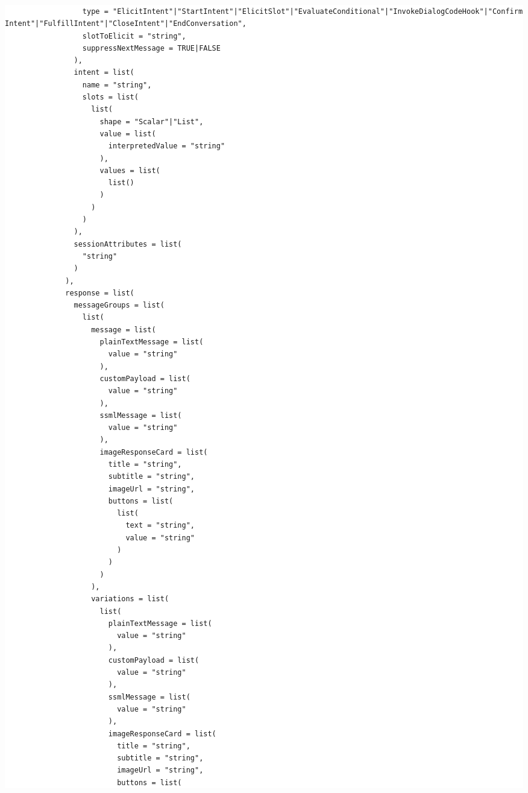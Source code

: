                       type = "ElicitIntent"|"StartIntent"|"ElicitSlot"|"EvaluateConditional"|"InvokeDialogCodeHook"|"ConfirmIntent"|"FulfillIntent"|"CloseIntent"|"EndConversation",
                      slotToElicit = "string",
                      suppressNextMessage = TRUE|FALSE
                    ),
                    intent = list(
                      name = "string",
                      slots = list(
                        list(
                          shape = "Scalar"|"List",
                          value = list(
                            interpretedValue = "string"
                          ),
                          values = list(
                            list()
                          )
                        )
                      )
                    ),
                    sessionAttributes = list(
                      "string"
                    )
                  ),
                  response = list(
                    messageGroups = list(
                      list(
                        message = list(
                          plainTextMessage = list(
                            value = "string"
                          ),
                          customPayload = list(
                            value = "string"
                          ),
                          ssmlMessage = list(
                            value = "string"
                          ),
                          imageResponseCard = list(
                            title = "string",
                            subtitle = "string",
                            imageUrl = "string",
                            buttons = list(
                              list(
                                text = "string",
                                value = "string"
                              )
                            )
                          )
                        ),
                        variations = list(
                          list(
                            plainTextMessage = list(
                              value = "string"
                            ),
                            customPayload = list(
                              value = "string"
                            ),
                            ssmlMessage = list(
                              value = "string"
                            ),
                            imageResponseCard = list(
                              title = "string",
                              subtitle = "string",
                              imageUrl = "string",
                              buttons = list(